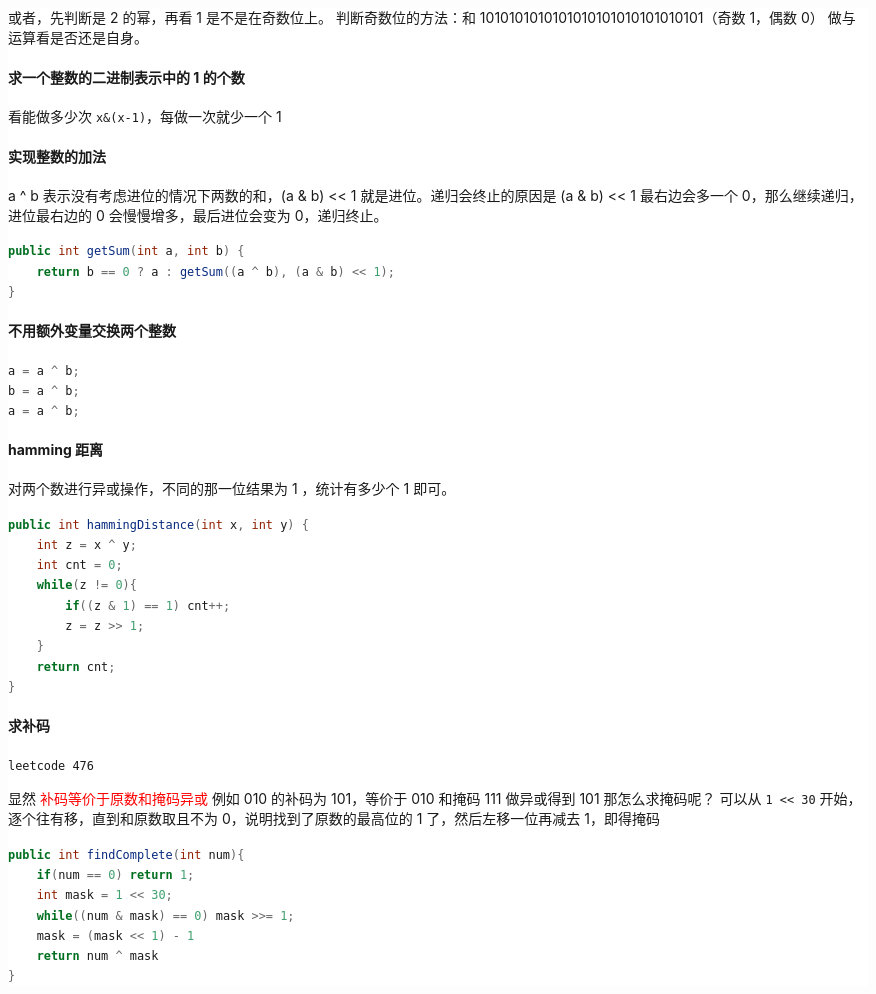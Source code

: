 或者，先判断是 2 的幂，再看 1 是不是在奇数位上。 判断奇数位的方法：和 1010101010101010101010101010101（奇数 1，偶数 0） 做与运算看是否还是自身。

#### 求一个整数的二进制表示中的 1 的个数

看能做多少次 `x&(x-1)`，每做一次就少一个 1

#### 实现整数的加法

a ^ b 表示没有考虑进位的情况下两数的和，(a & b) << 1 就是进位。递归会终止的原因是 (a & b) << 1 最右边会多一个 0，那么继续递归，进位最右边的 0 会慢慢增多，最后进位会变为 0，递归终止。

```java
public int getSum(int a, int b) {
    return b == 0 ? a : getSum((a ^ b), (a & b) << 1);
}
```

#### 不用额外变量交换两个整数

```java
a = a ^ b;
b = a ^ b;
a = a ^ b;
```

#### hamming 距离

对两个数进行异或操作，不同的那一位结果为 1 ，统计有多少个 1 即可。

```java
public int hammingDistance(int x, int y) {
    int z = x ^ y;
    int cnt = 0;
    while(z != 0){
        if((z & 1) == 1) cnt++;
        z = z >> 1;
    }
    return cnt;
}

```

#### 求补码

`leetcode 476`

显然 <font color=red>补码等价于原数和掩码异或</font>
例如 010 的补码为 101，等价于 010 和掩码 111 做异或得到 101
那怎么求掩码呢？
可以从 `1 << 30` 开始，逐个往有移，直到和原数取且不为 0，说明找到了原数的最高位的 1 了，然后左移一位再减去 1，即得掩码

```java
public int findComplete(int num){
    if(num == 0) return 1;
    int mask = 1 << 30;
    while((num & mask) == 0) mask >>= 1;
    mask = (mask << 1) - 1
    return num ^ mask
}
```
